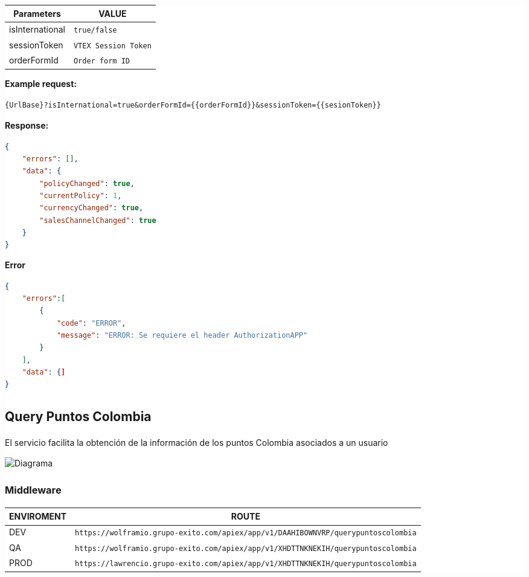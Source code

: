 
|**Parameters**   | **VALUE**
|------|--|
|isInternational| `true/false` |
|sessionToken| `VTEX Session Token` |
|orderFormId| `Order form ID` |

**Example request:**
```
{UrlBase}?isInternational=true&orderFormId={{orderFormId}}&sessionToken={{sesionToken}}
```

**Response:**
```json 
{
    "errors": [],
    "data": {
        "policyChanged": true,
        "currentPolicy": 1,
        "currencyChanged": true,
        "salesChannelChanged": true
    }
}
```

**Error**
```json 
{
    "errors":[
        {
            "code": "ERROR",
            "message": "ERROR: Se requiere el header AuthorizationAPP"
        }
    ],
    "data": {]
}
```

## Query Puntos Colombia
El servicio facilita la obtención de la información de los puntos Colombia asociados a un usuario


![Diagrama](./QueryPuntosColombia.png)

### Middleware

|**ENVIROMENT**| **ROUTE**																		|
|------		   |--		  																		|
|DEV		   | `https://wolframio.grupo-exito.com/apiex/app/v1/DAAHIBOWNVRP/querypuntoscolombia` |
|QA            | `https://wolframio.grupo-exito.com/apiex/app/v1/XHDTTNKNEKIH/querypuntoscolombia` |
|PROD          | `https://lawrencio.grupo-exito.com/apiex/app/v1/XHDTTNKNEKIH/querypuntoscolombia` |
